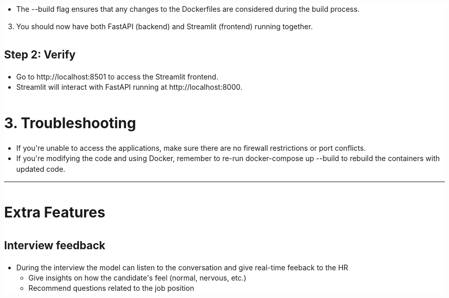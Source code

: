 - The --build flag ensures that any changes to the Dockerfiles are considered during the build process.

3. You should now have both FastAPI (backend) and Streamlit (frontend) running together.

## Step 2: Verify
- Go to http://localhost:8501 to access the Streamlit frontend.
- Streamlit will interact with FastAPI running at http://localhost:8000.

# 3. Troubleshooting
- If you're unable to access the applications, make sure there are no firewall restrictions or port conflicts.
- If you're modifying the code and using Docker, remember to re-run docker-compose up --build to rebuild the containers with updated code.

---

# Extra Features

## Interview feedback

- During the interview the model can listen to the conversation and give real-time feeback to the HR
  - Give insights on how the candidate's feel (normal, nervous, etc.)
  - Recommend questions related to the job position
